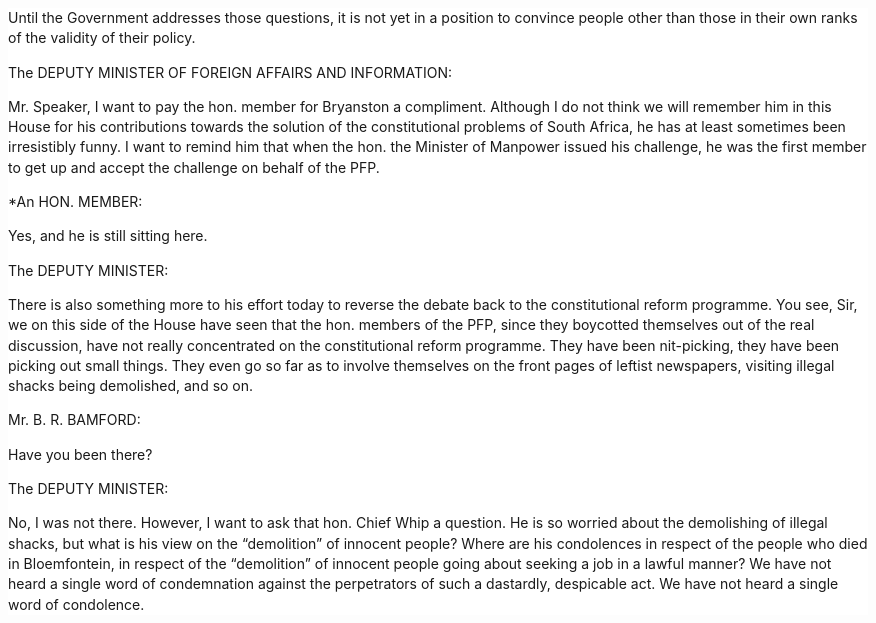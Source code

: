 <p>Until the Government addresses those questions, it is not yet in a position to convince people other than those in their own ranks of the validity of their policy.</p>

</speech>

<speech by="#deputy_minister_of_foreign_affairs_and_information">

<from>The <person refersTo="hansard_za">DEPUTY MINISTER OF FOREIGN AFFAIRS AND INFORMATION</person>:</from>

<p>Mr. Speaker, I want to pay the hon. member for Bryanston a compliment. Although I do not think we will remember him in this House for his contributions towards the solution of the constitutional problems of South Africa, he has at least sometimes been irresistibly funny. I want to remind him that when the hon. the Minister of Manpower issued his challenge, he was the first member to get up and accept the challenge on behalf of the PFP.</p>

</speech>

<speech by="#hon_member">

<from>*An <person refersTo="hansard_za">HON. MEMBER</person>:</from>

<p>Yes, and he is still sitting here.</p>

</speech>

<speech by="#deputy_minister">

<from>The <person refersTo="hansard_za">DEPUTY MINISTER</person>:</from>

<p>There is also something more to his effort today to reverse the debate back to the constitutional reform programme. You see, Sir, we on this side of the House have seen that the hon. members of the PFP, since they boycotted themselves out of the real discussion, have not really concentrated on the constitutional reform programme. They have been nit-picking, they have been picking out small things. They even go so far as to involve themselves on the front pages of leftist newspapers, visiting illegal shacks being demolished, and so on.</p>

</speech>

<speech by="#bamford">

<from>Mr. <person refersTo="hansard_za">B. R. BAMFORD</person>:</from>

<p>Have you been there?</p>

</speech>

<speech by="#deputy_minister">

<from>The <person refersTo="hansard_za">DEPUTY MINISTER</person>:</from>

<p>No, I was not there. However, I want to ask that hon. Chief Whip a question. He is so worried about the demolishing of illegal shacks, but <span class="col_1383-1384" refersTo="page_0720"/>what is his view on the &#x201C;demolition&#x201D; of innocent people? Where are his condolences in respect of the people who died in Bloemfontein, in respect of the &#x201C;demolition&#x201D; of innocent people going about seeking a job in a lawful manner? We have not heard a single word of condemnation against the perpetrators of such a dastardly, despicable act. We have not heard a single word of condolence.</p>

</speech>
